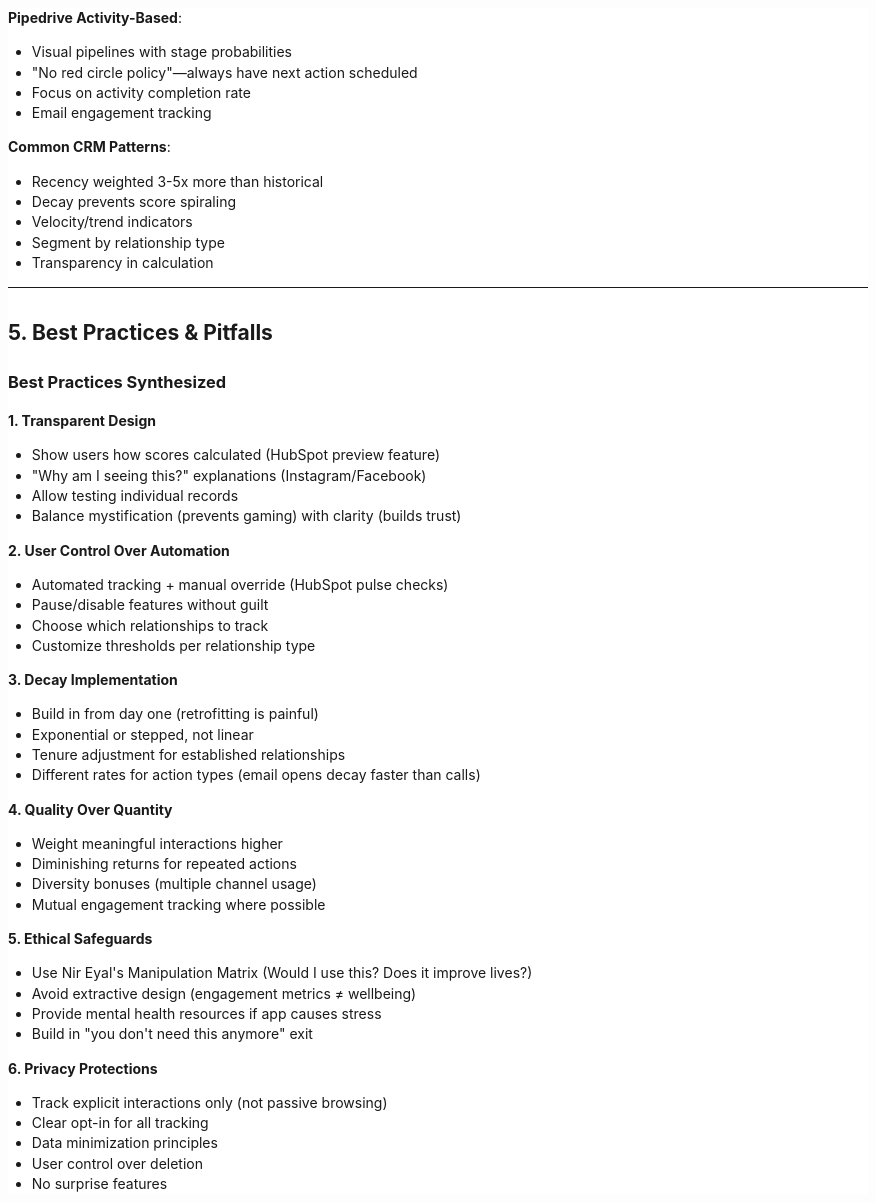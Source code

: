 **Pipedrive Activity-Based**:
- Visual pipelines with stage probabilities
- "No red circle policy"—always have next action scheduled
- Focus on activity completion rate
- Email engagement tracking

**Common CRM Patterns**:
- Recency weighted 3-5x more than historical
- Decay prevents score spiraling
- Velocity/trend indicators
- Segment by relationship type
- Transparency in calculation

---

## 5. Best Practices & Pitfalls

### Best Practices Synthesized

**1. Transparent Design**
- Show users how scores calculated (HubSpot preview feature)
- "Why am I seeing this?" explanations (Instagram/Facebook)
- Allow testing individual records
- Balance mystification (prevents gaming) with clarity (builds trust)

**2. User Control Over Automation**
- Automated tracking + manual override (HubSpot pulse checks)
- Pause/disable features without guilt
- Choose which relationships to track
- Customize thresholds per relationship type

**3. Decay Implementation**
- Build in from day one (retrofitting is painful)
- Exponential or stepped, not linear
- Tenure adjustment for established relationships
- Different rates for action types (email opens decay faster than calls)

**4. Quality Over Quantity**
- Weight meaningful interactions higher
- Diminishing returns for repeated actions
- Diversity bonuses (multiple channel usage)
- Mutual engagement tracking where possible

**5. Ethical Safeguards**
- Use Nir Eyal's Manipulation Matrix (Would I use this? Does it improve lives?)
- Avoid extractive design (engagement metrics ≠ wellbeing)
- Provide mental health resources if app causes stress
- Build in "you don't need this anymore" exit

**6. Privacy Protections**
- Track explicit interactions only (not passive browsing)
- Clear opt-in for all tracking
- Data minimization principles
- User control over deletion
- No surprise features
